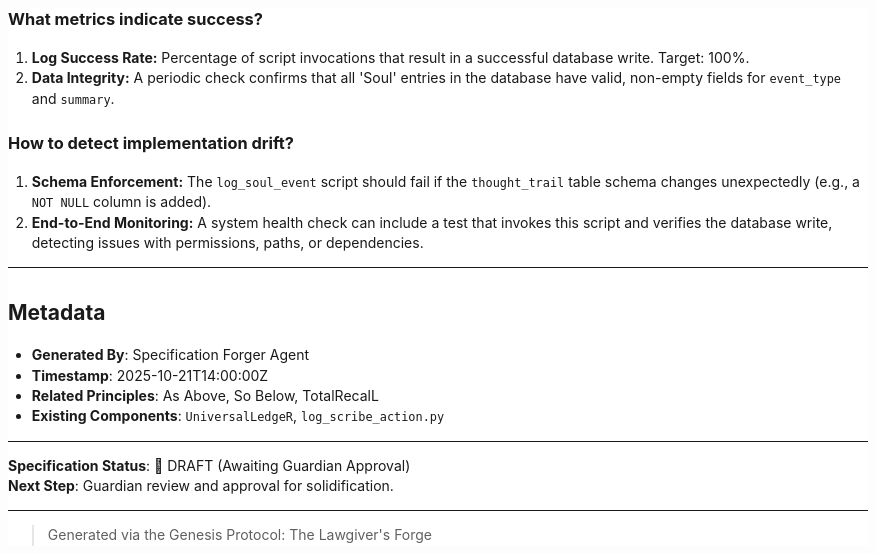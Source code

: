 ### What metrics indicate success?

1.  **Log Success Rate:** Percentage of script invocations that result in a successful database write. Target: 100%.
2.  **Data Integrity:** A periodic check confirms that all 'Soul' entries in the database have valid, non-empty fields for `event_type` and `summary`.

### How to detect implementation drift?

1.  **Schema Enforcement:** The `log_soul_event` script should fail if the `thought_trail` table schema changes unexpectedly (e.g., a `NOT NULL` column is added).
2.  **End-to-End Monitoring:** A system health check can include a test that invokes this script and verifies the database write, detecting issues with permissions, paths, or dependencies.

---

## Metadata

- **Generated By**: Specification Forger Agent
- **Timestamp**: 2025-10-21T14:00:00Z
- **Related Principles**: As Above, So Below, TotalRecalL
- **Existing Components**: `UniversalLedgeR`, `log_scribe_action.py`

---

**Specification Status**: 🔄 DRAFT (Awaiting Guardian Approval)  
**Next Step**: Guardian review and approval for solidification.  

---

> Generated via the Genesis Protocol: The Lawgiver's Forge
